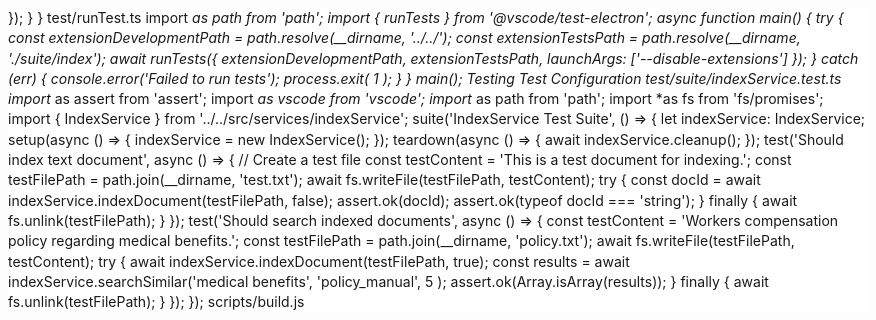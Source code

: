 });
}
}
test/runTest.ts
import *as path from 'path';
import { runTests } from '@vscode/test-electron';
async function main() {
try {
const extensionDevelopmentPath = path.resolve(__dirname, '../../');
const extensionTestsPath = path.resolve(__dirname, './suite/index');
await runTests({
extensionDevelopmentPath,
extensionTestsPath,
launchArgs: ['--disable-extensions']
});
} catch (err) {
console.error('Failed to run tests');
process.exit( 1 );
}
}
main();
Testing
Test Configuration
test/suite/indexService.test.ts
import* as assert from 'assert';
import *as vscode from 'vscode';
import* as path from 'path';
import *as fs from 'fs/promises';
import { IndexService } from '../../src/services/indexService';
suite('IndexService Test Suite', () =&gt; {
let indexService: IndexService;
setup(async () =&gt; {
indexService = new IndexService();
});
teardown(async () =&gt; {
await indexService.cleanup();
});
test('Should index text document', async () =&gt; {
// Create a test file
const testContent = 'This is a test document for indexing.';
const testFilePath = path.join(__dirname, 'test.txt');
await fs.writeFile(testFilePath, testContent);
try {
const docId = await indexService.indexDocument(testFilePath, false);
assert.ok(docId);
assert.ok(typeof docId === 'string');
} finally {
await fs.unlink(testFilePath);
}
});
test('Should search indexed documents', async () =&gt; {
const testContent = 'Workers compensation policy regarding medical benefits.';
const testFilePath = path.join(__dirname, 'policy.txt');
await fs.writeFile(testFilePath, testContent);
try {
await indexService.indexDocument(testFilePath, true);
const results = await indexService.searchSimilar('medical benefits', 'policy_manual', 5 );
assert.ok(Array.isArray(results));
} finally {
await fs.unlink(testFilePath);
}
});
});
scripts/build.js